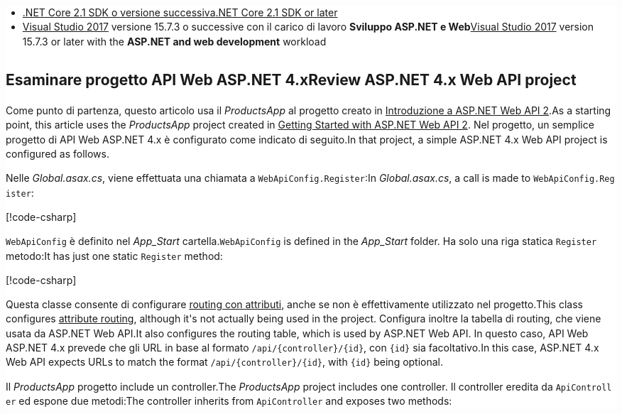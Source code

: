 * [<span data-ttu-id="c9b2d-110">.NET Core 2.1 SDK o versione successiva</span><span class="sxs-lookup"><span data-stu-id="c9b2d-110">.NET Core 2.1 SDK or later</span></span>](https://www.microsoft.com/net/download/all)
* <span data-ttu-id="c9b2d-111">[Visual Studio 2017](https://www.visualstudio.com/downloads/) versione 15.7.3 o successive con il carico di lavoro **Sviluppo ASP.NET e Web**</span><span class="sxs-lookup"><span data-stu-id="c9b2d-111">[Visual Studio 2017](https://www.visualstudio.com/downloads/) version 15.7.3 or later with the **ASP.NET and web development** workload</span></span>

## <a name="review-aspnet-4x-web-api-project"></a><span data-ttu-id="c9b2d-112">Esaminare progetto API Web ASP.NET 4.x</span><span class="sxs-lookup"><span data-stu-id="c9b2d-112">Review ASP.NET 4.x Web API project</span></span>

<span data-ttu-id="c9b2d-113">Come punto di partenza, questo articolo usa il *ProductsApp* al progetto creato in [Introduzione a ASP.NET Web API 2](/aspnet/web-api/overview/getting-started-with-aspnet-web-api/tutorial-your-first-web-api).</span><span class="sxs-lookup"><span data-stu-id="c9b2d-113">As a starting point, this article uses the *ProductsApp* project created in [Getting Started with ASP.NET Web API 2](/aspnet/web-api/overview/getting-started-with-aspnet-web-api/tutorial-your-first-web-api).</span></span> <span data-ttu-id="c9b2d-114">Nel progetto, un semplice progetto di API Web ASP.NET 4.x è configurato come indicato di seguito.</span><span class="sxs-lookup"><span data-stu-id="c9b2d-114">In that project, a simple ASP.NET 4.x Web API project is configured as follows.</span></span>

<span data-ttu-id="c9b2d-115">Nelle *Global.asax.cs*, viene effettuata una chiamata a `WebApiConfig.Register`:</span><span class="sxs-lookup"><span data-stu-id="c9b2d-115">In *Global.asax.cs*, a call is made to `WebApiConfig.Register`:</span></span>

[!code-csharp[](webapi/sample/ProductsApp/Global.asax.cs?highlight=14)]

<span data-ttu-id="c9b2d-116">`WebApiConfig` è definito nel *App_Start* cartella.</span><span class="sxs-lookup"><span data-stu-id="c9b2d-116">`WebApiConfig` is defined in the *App_Start* folder.</span></span> <span data-ttu-id="c9b2d-117">Ha solo una riga statica `Register` metodo:</span><span class="sxs-lookup"><span data-stu-id="c9b2d-117">It has just one static `Register` method:</span></span>

[!code-csharp[](webapi/sample/ProductsApp/App_Start/WebApiConfig.cs?highlight=15-20)]

<span data-ttu-id="c9b2d-118">Questa classe consente di configurare [routing con attributi](/aspnet/web-api/overview/web-api-routing-and-actions/attribute-routing-in-web-api-2), anche se non è effettivamente utilizzato nel progetto.</span><span class="sxs-lookup"><span data-stu-id="c9b2d-118">This class configures [attribute routing](/aspnet/web-api/overview/web-api-routing-and-actions/attribute-routing-in-web-api-2), although it's not actually being used in the project.</span></span> <span data-ttu-id="c9b2d-119">Configura inoltre la tabella di routing, che viene usata da ASP.NET Web API.</span><span class="sxs-lookup"><span data-stu-id="c9b2d-119">It also configures the routing table, which is used by ASP.NET Web API.</span></span> <span data-ttu-id="c9b2d-120">In questo caso, API Web ASP.NET 4.x prevede che gli URL in base al formato `/api/{controller}/{id}`, con `{id}` sia facoltativo.</span><span class="sxs-lookup"><span data-stu-id="c9b2d-120">In this case, ASP.NET 4.x Web API expects URLs to match the format `/api/{controller}/{id}`, with `{id}` being optional.</span></span>

<span data-ttu-id="c9b2d-121">Il *ProductsApp* progetto include un controller.</span><span class="sxs-lookup"><span data-stu-id="c9b2d-121">The *ProductsApp* project includes one controller.</span></span> <span data-ttu-id="c9b2d-122">Il controller eredita da `ApiController` ed espone due metodi:</span><span class="sxs-lookup"><span data-stu-id="c9b2d-122">The controller inherits from `ApiController` and exposes two methods:</span></span>
